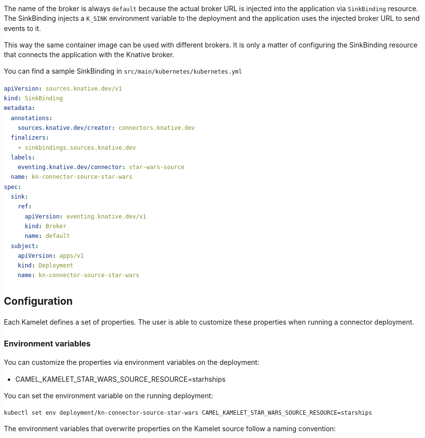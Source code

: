 The name of the broker is always `default` because the actual broker URL is injected into the application via `SinkBinding` resource.
The SinkBinding injects a `K_SINK` environment variable to the deployment and the application uses the injected broker URL to send events to it.

This way the same container image can be used with different brokers.
It is only a matter of configuring the SinkBinding resource that connects the application with the Knative broker.

You can find a sample SinkBinding in `src/main/kubernetes/kubernetes.yml`

```yaml
apiVersion: sources.knative.dev/v1
kind: SinkBinding
metadata:
  annotations:
    sources.knative.dev/creator: connectors.knative.dev
  finalizers:
    - sinkbindings.sources.knative.dev
  labels:
    eventing.knative.dev/connector: star-wars-source
  name: kn-connector-source-star-wars
spec:
  sink:
    ref:
      apiVersion: eventing.knative.dev/v1
      kind: Broker
      name: default
  subject:
    apiVersion: apps/v1
    kind: Deployment
    name: kn-connector-source-star-wars
```

## Configuration

Each Kamelet defines a set of properties.
The user is able to customize these properties when running a connector deployment.

### Environment variables

You can customize the properties via environment variables on the deployment:

* CAMEL_KAMELET_STAR_WARS_SOURCE_RESOURCE=starhships

You can set the environment variable on the running deployment:

```shell
kubectl set env deployment/kn-connector-source-star-wars CAMEL_KAMELET_STAR_WARS_SOURCE_RESOURCE=starships
```

The environment variables that overwrite properties on the Kamelet source follow a naming convention:
